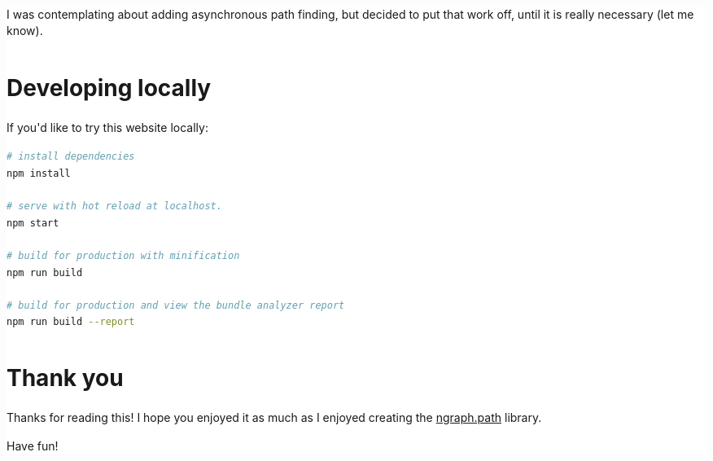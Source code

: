 I was contemplating about adding asynchronous path finding, but decided to put that work off, until it is really
necessary (let me know).

# Developing locally

If you'd like to try this website locally:

``` bash
# install dependencies
npm install

# serve with hot reload at localhost.
npm start

# build for production with minification
npm run build

# build for production and view the bundle analyzer report
npm run build --report
```

# Thank you

Thanks for reading this! I hope you enjoyed it as much as I enjoyed creating the [ngraph.path](https://github.com/anvaka/ngraph.path)
library.

Have fun!
